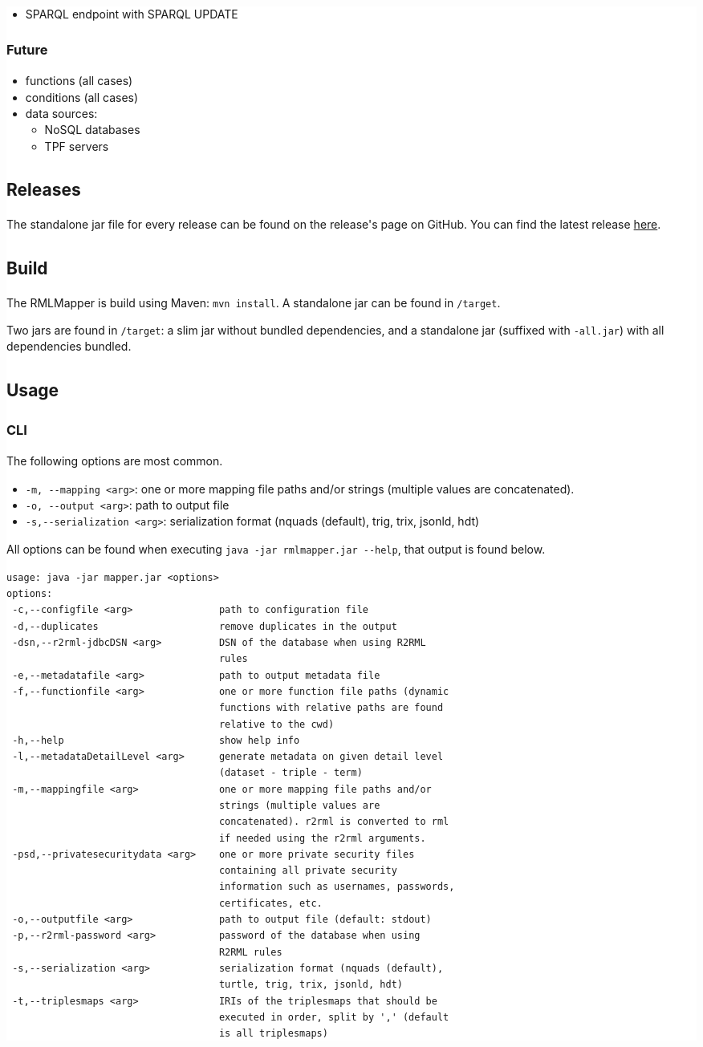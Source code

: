   - SPARQL endpoint with SPARQL UPDATE

### Future
- functions (all cases)
- conditions (all cases)
- data sources:
  - NoSQL databases
  - TPF servers

## Releases
The standalone jar file for every release can be found on the release's page on GitHub. 
You can find the latest release [here](https://github.com/RMLio/rmlmapper-java/releases/latest).

## Build
The RMLMapper is build using Maven: `mvn install`.
A standalone jar can be found in `/target`.

Two jars are found in `/target`: a slim jar without bundled dependencies, and a standalone jar (suffixed with `-all.jar`) with all dependencies bundled.

## Usage

### CLI
The following options are most common.

- `-m, --mapping <arg>`: one or more mapping file paths and/or strings (multiple values are concatenated).
- `-o, --output <arg>`: path to output file
- `-s,--serialization <arg>`: serialization format (nquads (default), trig, trix, jsonld, hdt)

All options can be found when executing `java -jar rmlmapper.jar --help`,
that output is found below.

```
usage: java -jar mapper.jar <options>
options:
 -c,--configfile <arg>               path to configuration file
 -d,--duplicates                     remove duplicates in the output
 -dsn,--r2rml-jdbcDSN <arg>          DSN of the database when using R2RML
                                     rules
 -e,--metadatafile <arg>             path to output metadata file
 -f,--functionfile <arg>             one or more function file paths (dynamic
                                     functions with relative paths are found
                                     relative to the cwd)
 -h,--help                           show help info
 -l,--metadataDetailLevel <arg>      generate metadata on given detail level
                                     (dataset - triple - term)
 -m,--mappingfile <arg>              one or more mapping file paths and/or
                                     strings (multiple values are
                                     concatenated). r2rml is converted to rml
                                     if needed using the r2rml arguments.
 -psd,--privatesecuritydata <arg>    one or more private security files 
                                     containing all private security 
                                     information such as usernames, passwords, 
                                     certificates, etc.
 -o,--outputfile <arg>               path to output file (default: stdout)
 -p,--r2rml-password <arg>           password of the database when using
                                     R2RML rules
 -s,--serialization <arg>            serialization format (nquads (default),
                                     turtle, trig, trix, jsonld, hdt)
 -t,--triplesmaps <arg>              IRIs of the triplesmaps that should be
                                     executed in order, split by ',' (default
                                     is all triplesmaps)
```